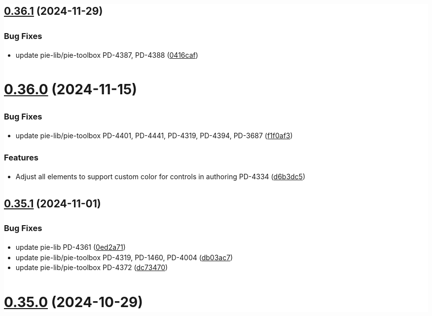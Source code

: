 ## [0.36.1](https://github.com/pie-framework/pie-elements/compare/@pie-element/likert-configure@0.36.0...@pie-element/likert-configure@0.36.1) (2024-11-29)


### Bug Fixes

* update pie-lib/pie-toolbox PD-4387, PD-4388 ([0416caf](https://github.com/pie-framework/pie-elements/commit/0416caf1188a62367a893c1e2bcfd138303c1d6d))





# [0.36.0](https://github.com/pie-framework/pie-elements/compare/@pie-element/likert-configure@0.35.1...@pie-element/likert-configure@0.36.0) (2024-11-15)


### Bug Fixes

* update pie-lib/pie-toolbox PD-4401, PD-4441, PD-4319, PD-4394, PD-3687 ([f1f0af3](https://github.com/pie-framework/pie-elements/commit/f1f0af31f3c6fba54ca3a378dea3b8b32d8ebb87))


### Features

* Adjust all elements to support custom color for controls in authoring PD-4334 ([d6b3dc5](https://github.com/pie-framework/pie-elements/commit/d6b3dc5963824d0a1ce7bf36a8c590e27761c86c))





## [0.35.1](https://github.com/pie-framework/pie-elements/compare/@pie-element/likert-configure@0.35.0...@pie-element/likert-configure@0.35.1) (2024-11-01)


### Bug Fixes

* update pie-lib PD-4361 ([0ed2a71](https://github.com/pie-framework/pie-elements/commit/0ed2a7156d3fef55b9c25ab9c60d0df836b86ee5))
* update pie-lib/pie-toolbox PD-4319, PD-1460, PD-4004 ([db03ac7](https://github.com/pie-framework/pie-elements/commit/db03ac7473960cedef2c83c79920e77db06f605d))
* update pie-lib/pie-toolbox PD-4372 ([dc73470](https://github.com/pie-framework/pie-elements/commit/dc734705a6aefa0f69eb29d3d695c57e31671ab8))





# [0.35.0](https://github.com/pie-framework/pie-elements/compare/@pie-element/likert-configure@0.34.6...@pie-element/likert-configure@0.35.0) (2024-10-29)
